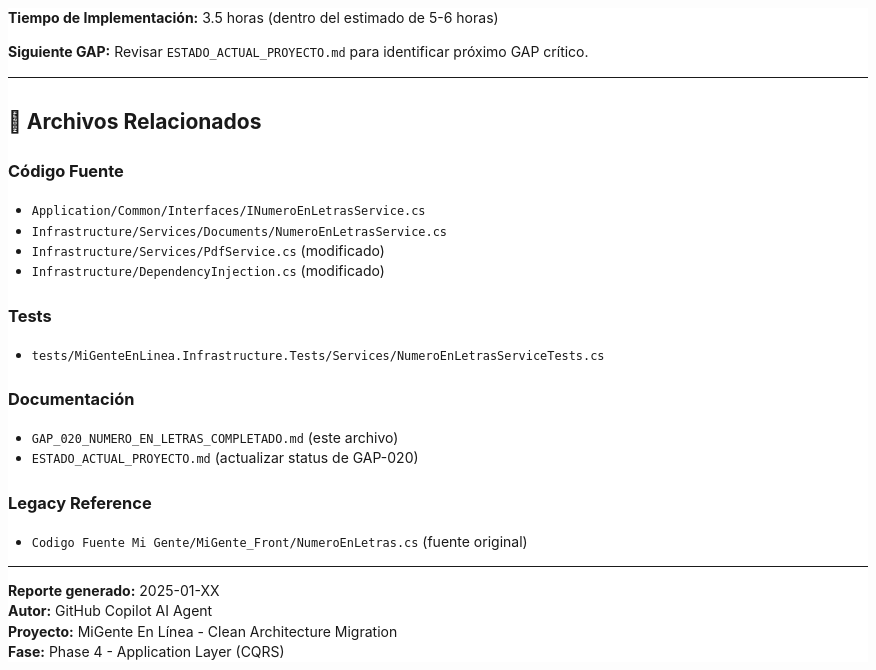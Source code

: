 **Tiempo de Implementación:** 3.5 horas (dentro del estimado de 5-6 horas)

**Siguiente GAP:** Revisar `ESTADO_ACTUAL_PROYECTO.md` para identificar próximo GAP crítico.

---

## 📎 Archivos Relacionados

### Código Fuente
- `Application/Common/Interfaces/INumeroEnLetrasService.cs`
- `Infrastructure/Services/Documents/NumeroEnLetrasService.cs`
- `Infrastructure/Services/PdfService.cs` (modificado)
- `Infrastructure/DependencyInjection.cs` (modificado)

### Tests
- `tests/MiGenteEnLinea.Infrastructure.Tests/Services/NumeroEnLetrasServiceTests.cs`

### Documentación
- `GAP_020_NUMERO_EN_LETRAS_COMPLETADO.md` (este archivo)
- `ESTADO_ACTUAL_PROYECTO.md` (actualizar status de GAP-020)

### Legacy Reference
- `Codigo Fuente Mi Gente/MiGente_Front/NumeroEnLetras.cs` (fuente original)

---

**Reporte generado:** 2025-01-XX  
**Autor:** GitHub Copilot AI Agent  
**Proyecto:** MiGente En Línea - Clean Architecture Migration  
**Fase:** Phase 4 - Application Layer (CQRS)  
